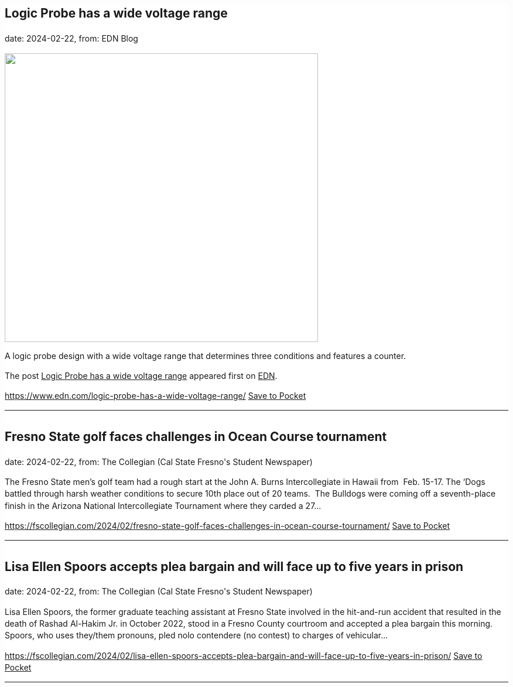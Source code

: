 
## Logic Probe has a wide voltage range

date: 2024-02-22, from: EDN Blog

<img width="535" height="493" src="https://www.edn.com/wp-content/uploads/Fig1_logicprobe.gif?fit=535%2C493" class="webfeedsFeaturedVisual wp-post-image" alt="" style="display: block; margin-bottom: 5px; clear:both;max-width: 100%;" link_thumbnail="" decoding="async" loading="lazy" /><p>A logic probe design with a wide voltage range that determines three conditions and features a counter. </p>
<p>The post <a href="https://www.edn.com/logic-probe-has-a-wide-voltage-range/" data-wpel-link="internal">Logic Probe has a wide voltage range</a> appeared first on <a href="https://www.edn.com" data-wpel-link="internal">EDN</a>.</p>


<span class="feed-item-link">
<a href="https://www.edn.com/logic-probe-has-a-wide-voltage-range/">https://www.edn.com/logic-probe-has-a-wide-voltage-range/</a> <a href="https://getpocket.com/save" class="pocket-btn" data-lang="en" data-save-url="https://www.edn.com/logic-probe-has-a-wide-voltage-range/">Save to Pocket</a>
</span>

---

## Fresno State golf faces challenges in Ocean Course tournament

date: 2024-02-22, from: The Collegian (Cal State Fresno's Student Newspaper)

The Fresno State men’s golf team had a rough start at the John A. Burns Intercollegiate in Hawaii from  Feb. 15-17. The ‘Dogs battled through harsh weather conditions to secure 10th place out of 20 teams.  The Bulldogs were coming off a seventh-place finish in the Arizona National Intercollegiate Tournament where they carded a 27...

<span class="feed-item-link">
<a href="https://fscollegian.com/2024/02/fresno-state-golf-faces-challenges-in-ocean-course-tournament/">https://fscollegian.com/2024/02/fresno-state-golf-faces-challenges-in-ocean-course-tournament/</a> <a href="https://getpocket.com/save" class="pocket-btn" data-lang="en" data-save-url="https://fscollegian.com/2024/02/fresno-state-golf-faces-challenges-in-ocean-course-tournament/">Save to Pocket</a>
</span>

---

## Lisa Ellen Spoors accepts plea bargain and will face up to five years in prison

date: 2024-02-22, from: The Collegian (Cal State Fresno's Student Newspaper)

Lisa Ellen Spoors, the former graduate teaching assistant at Fresno State involved in the hit-and-run accident that resulted in the death of Rashad Al-Hakim Jr. in October 2022, stood in a Fresno County courtroom and accepted a plea bargain this morning. Spoors, who uses they/them pronouns, pled nolo contendere (no contest) to charges of vehicular...

<span class="feed-item-link">
<a href="https://fscollegian.com/2024/02/lisa-ellen-spoors-accepts-plea-bargain-and-will-face-up-to-five-years-in-prison/">https://fscollegian.com/2024/02/lisa-ellen-spoors-accepts-plea-bargain-and-will-face-up-to-five-years-in-prison/</a> <a href="https://getpocket.com/save" class="pocket-btn" data-lang="en" data-save-url="https://fscollegian.com/2024/02/lisa-ellen-spoors-accepts-plea-bargain-and-will-face-up-to-five-years-in-prison/">Save to Pocket</a>
</span>

---